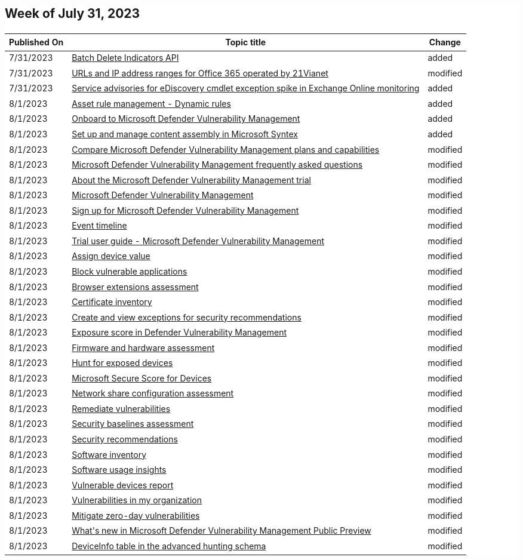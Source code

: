 




## Week of July 31, 2023


| Published On |Topic title | Change |
|------|------------|--------|
| 7/31/2023 | [Batch Delete Indicators API](/microsoft-365/security/defender-endpoint/batch-delete-ti-indicators?view=o365-worldwide) | added |
| 7/31/2023 | [URLs and IP address ranges for Office 365 operated by 21Vianet](/microsoft-365/enterprise/urls-and-ip-address-ranges-21vianet?view=o365-worldwide) | modified |
| 7/31/2023 | [Service advisories for eDiscovery cmdlet exception spike in Exchange Online monitoring](/microsoft-365/enterprise/microsoft-365-exchange-monitoring-service-advisories?view=o365-worldwide) | added |
| 8/1/2023 | [Asset rule management - Dynamic rules](/microsoft-365/security/defender/configure-asset-rules?view=o365-worldwide) | added |
| 8/1/2023 | [Onboard to Microsoft Defender Vulnerability Management](/microsoft-365/security/defender-vulnerability-management/mdvm-onboard-devices?view=o365-worldwide) | added |
| 8/1/2023 | [Set up and manage content assembly in Microsoft Syntex](/microsoft-365/syntex/content-assembly-setup) | added |
| 8/1/2023 | [Compare Microsoft Defender Vulnerability Management plans and capabilities](/microsoft-365/security/defender-vulnerability-management/defender-vulnerability-management-capabilities?view=o365-worldwide) | modified |
| 8/1/2023 | [Microsoft Defender Vulnerability Management frequently asked questions](/microsoft-365/security/defender-vulnerability-management/defender-vulnerability-management-faq?view=o365-worldwide) | modified |
| 8/1/2023 | [About the Microsoft Defender Vulnerability Management trial](/microsoft-365/security/defender-vulnerability-management/defender-vulnerability-management-trial?view=o365-worldwide) | modified |
| 8/1/2023 | [Microsoft Defender Vulnerability Management](/microsoft-365/security/defender-vulnerability-management/defender-vulnerability-management?view=o365-worldwide) | modified |
| 8/1/2023 | [Sign up for Microsoft Defender Vulnerability Management](/microsoft-365/security/defender-vulnerability-management/get-defender-vulnerability-management?view=o365-worldwide) | modified |
| 8/1/2023 | [Event timeline](/microsoft-365/security/defender-vulnerability-management/threat-and-vuln-mgt-event-timeline?view=o365-worldwide) | modified |
| 8/1/2023 | [Trial user guide - Microsoft Defender Vulnerability Management](/microsoft-365/security/defender-vulnerability-management/trial-user-guide-defender-vulnerability-management?view=o365-worldwide) | modified |
| 8/1/2023 | [Assign device value](/microsoft-365/security/defender-vulnerability-management/tvm-assign-device-value?view=o365-worldwide) | modified |
| 8/1/2023 | [Block vulnerable applications](/microsoft-365/security/defender-vulnerability-management/tvm-block-vuln-apps?view=o365-worldwide) | modified |
| 8/1/2023 | [Browser extensions assessment](/microsoft-365/security/defender-vulnerability-management/tvm-browser-extensions?view=o365-worldwide) | modified |
| 8/1/2023 | [Certificate inventory](/microsoft-365/security/defender-vulnerability-management/tvm-certificate-inventory?view=o365-worldwide) | modified |
| 8/1/2023 | [Create and view exceptions for security recommendations](/microsoft-365/security/defender-vulnerability-management/tvm-exception?view=o365-worldwide) | modified |
| 8/1/2023 | [Exposure score in Defender Vulnerability Management](/microsoft-365/security/defender-vulnerability-management/tvm-exposure-score?view=o365-worldwide) | modified |
| 8/1/2023 | [Firmware and hardware assessment](/microsoft-365/security/defender-vulnerability-management/tvm-hardware-and-firmware?view=o365-worldwide) | modified |
| 8/1/2023 | [Hunt for exposed devices](/microsoft-365/security/defender-vulnerability-management/tvm-hunt-exposed-devices?view=o365-worldwide) | modified |
| 8/1/2023 | [Microsoft Secure Score for Devices](/microsoft-365/security/defender-vulnerability-management/tvm-microsoft-secure-score-devices?view=o365-worldwide) | modified |
| 8/1/2023 | [Network share configuration assessment](/microsoft-365/security/defender-vulnerability-management/tvm-network-share-assessment?view=o365-worldwide) | modified |
| 8/1/2023 | [Remediate vulnerabilities](/microsoft-365/security/defender-vulnerability-management/tvm-remediation?view=o365-worldwide) | modified |
| 8/1/2023 | [Security baselines assessment](/microsoft-365/security/defender-vulnerability-management/tvm-security-baselines?view=o365-worldwide) | modified |
| 8/1/2023 | [Security recommendations](/microsoft-365/security/defender-vulnerability-management/tvm-security-recommendation?view=o365-worldwide) | modified |
| 8/1/2023 | [Software inventory](/microsoft-365/security/defender-vulnerability-management/tvm-software-inventory?view=o365-worldwide) | modified |
| 8/1/2023 | [Software usage insights](/microsoft-365/security/defender-vulnerability-management/tvm-usage-insights?view=o365-worldwide) | modified |
| 8/1/2023 | [Vulnerable devices report](/microsoft-365/security/defender-vulnerability-management/tvm-vulnerable-devices-report?view=o365-worldwide) | modified |
| 8/1/2023 | [Vulnerabilities in my organization](/microsoft-365/security/defender-vulnerability-management/tvm-weaknesses?view=o365-worldwide) | modified |
| 8/1/2023 | [Mitigate zero-day vulnerabilities](/microsoft-365/security/defender-vulnerability-management/tvm-zero-day-vulnerabilities?view=o365-worldwide) | modified |
| 8/1/2023 | [What's new in Microsoft Defender Vulnerability Management Public Preview](/microsoft-365/security/defender-vulnerability-management/whats-new-in-microsoft-defender-vulnerability-management?view=o365-worldwide) | modified |
| 8/1/2023 | [DeviceInfo table in the advanced hunting schema](/microsoft-365/security/defender/advanced-hunting-deviceinfo-table?view=o365-worldwide) | modified |